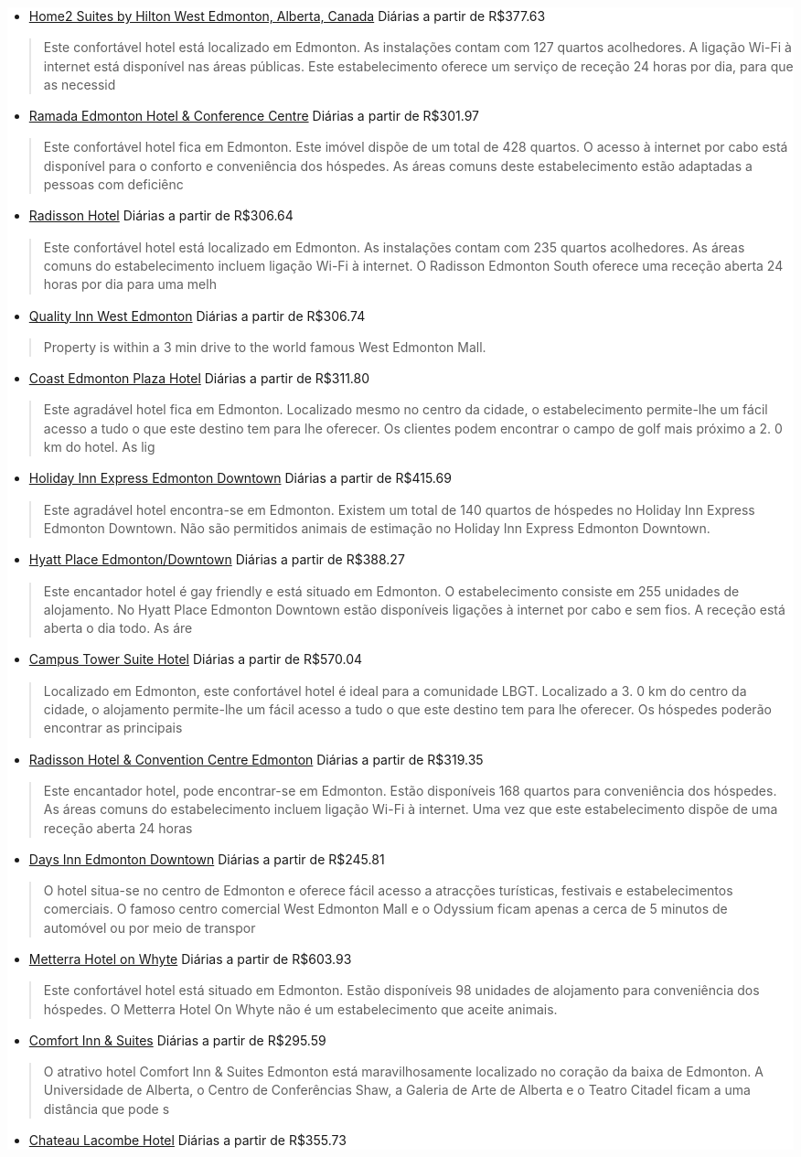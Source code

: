 -    [Home2 Suites by Hilton West Edmonton, Alberta, Canada](https://www.hurb.com/aud/https://www.hurb.com/hoteis/edmonton/home2-suites-by-hilton-west-edmonton-alberta-canada-JNP-JP998178?cmp=18055) Diárias a partir de R$377.63
   > Este confortável hotel está localizado em Edmonton. As instalações contam com 127 quartos acolhedores. A ligação Wi-Fi à internet está disponível nas áreas públicas. Este estabelecimento oferece um serviço de receção 24 horas por dia, para que as necessid
-    [Ramada Edmonton Hotel & Conference Centre](https://www.hurb.com/aud/https://www.hurb.com/hoteis/edmonton/ramada-edmonton-hotel-conference-centre-JNP-JP813640?cmp=18055) Diárias a partir de R$301.97
   > Este confortável hotel fica em Edmonton. Este imóvel dispõe de um total de 428 quartos. O acesso à internet por cabo está disponível para o conforto e conveniência dos hóspedes. As áreas comuns deste estabelecimento estão adaptadas a pessoas com deficiênc
-    [Radisson Hotel](https://www.hurb.com/aud/https://www.hurb.com/hoteis/edmonton/radisson-hotel-JNP-JP164223?cmp=18055) Diárias a partir de R$306.64
   > Este confortável hotel está localizado em Edmonton. As instalações contam com 235 quartos acolhedores. As áreas comuns do estabelecimento incluem ligação Wi-Fi à internet. O Radisson Edmonton South oferece uma receção aberta 24 horas por dia para uma melh
-    [Quality Inn West Edmonton](https://www.hurb.com/aud/https://www.hurb.com/hoteis/edmonton/quality-inn-west-edmonton-JNP-JP991857?cmp=18055) Diárias a partir de R$306.74
   > Property is within a 3 min drive to the world famous West Edmonton Mall.
-    [Coast Edmonton Plaza Hotel](https://www.hurb.com/aud/https://www.hurb.com/hoteis/edmonton/coast-edmonton-plaza-hotel-JNP-JP090539?cmp=18055) Diárias a partir de R$311.80
   > Este agradável hotel fica em Edmonton. Localizado mesmo no centro da cidade, o estabelecimento permite-lhe um fácil acesso a tudo o que este destino tem para lhe oferecer. Os clientes podem encontrar o campo de golf mais próximo a 2. 0 km do hotel. As lig
-    [Holiday Inn Express Edmonton Downtown](https://www.hurb.com/aud/https://www.hurb.com/hoteis/edmonton/holiday-inn-express-edmonton-downtown-JNP-JP317862?cmp=18055) Diárias a partir de R$415.69
   > Este agradável hotel encontra-se em Edmonton. Existem um total de 140 quartos de hóspedes no Holiday Inn Express Edmonton Downtown. Não são permitidos animais de estimação no Holiday Inn Express Edmonton Downtown. 
-    [Hyatt Place Edmonton/Downtown](https://www.hurb.com/aud/https://www.hurb.com/hoteis/edmonton/hyatt-place-edmonton-downtown-JNP-JP354618?cmp=18055) Diárias a partir de R$388.27
   > Este encantador hotel é gay friendly e está situado em Edmonton. O estabelecimento consiste em 255 unidades de alojamento. No Hyatt Place Edmonton Downtown estão disponíveis ligações à internet por cabo e sem fios. A receção está aberta o dia todo. As áre
-    [Campus Tower Suite Hotel](https://www.hurb.com/aud/https://www.hurb.com/hoteis/edmonton/campus-tower-suite-hotel-JNP-JP181954?cmp=18055) Diárias a partir de R$570.04
   > Localizado em Edmonton, este confortável hotel é ideal para a comunidade LBGT. Localizado a 3. 0 km do centro da cidade, o alojamento permite-lhe um fácil acesso a tudo o que este destino tem para lhe oferecer. Os hóspedes poderão encontrar as principais 
-    [Radisson Hotel & Convention Centre Edmonton](https://www.hurb.com/aud/https://www.hurb.com/hoteis/edmonton/radisson-hotel-convention-centre-edmonton-JNP-JP446038?cmp=18055) Diárias a partir de R$319.35
   > Este encantador hotel, pode encontrar-se em Edmonton. Estão disponíveis 168 quartos para conveniência dos hóspedes. As áreas comuns do estabelecimento incluem ligação Wi-Fi à internet. Uma vez que este estabelecimento dispõe de uma receção aberta 24 horas
-    [Days Inn Edmonton Downtown](https://www.hurb.com/aud/https://www.hurb.com/hoteis/edmonton/days-inn-edmonton-downtown-JNP-JP737382?cmp=18055) Diárias a partir de R$245.81
   > O hotel situa-se no centro de Edmonton e oferece fácil acesso a atracções turísticas, festivais e estabelecimentos comerciais. O famoso centro comercial West Edmonton Mall e o Odyssium ficam apenas a cerca de 5 minutos de automóvel ou por meio de transpor
-    [Metterra Hotel on Whyte](https://www.hurb.com/aud/https://www.hurb.com/hoteis/edmonton/metterra-hotel-on-whyte-JNP-JP187855?cmp=18055) Diárias a partir de R$603.93
   > Este confortável hotel está situado em Edmonton. Estão disponíveis 98 unidades de alojamento para conveniência dos hóspedes. O Metterra Hotel On Whyte não é um estabelecimento que aceite animais. 
-    [Comfort Inn & Suites](https://www.hurb.com/aud/https://www.hurb.com/hoteis/edmonton/comfort-inn-suites-JNP-JP814862?cmp=18055) Diárias a partir de R$295.59
   > O atrativo hotel Comfort Inn &amp; Suites Edmonton está maravilhosamente localizado no coração da baixa de Edmonton. A Universidade de Alberta, o Centro de Conferências Shaw, a Galeria de Arte de Alberta e o Teatro Citadel ficam a uma distância que pode s
-    [Chateau Lacombe Hotel](https://www.hurb.com/aud/https://www.hurb.com/hoteis/edmonton/chateau-lacombe-hotel-JNP-JP732489?cmp=18055) Diárias a partir de R$355.73